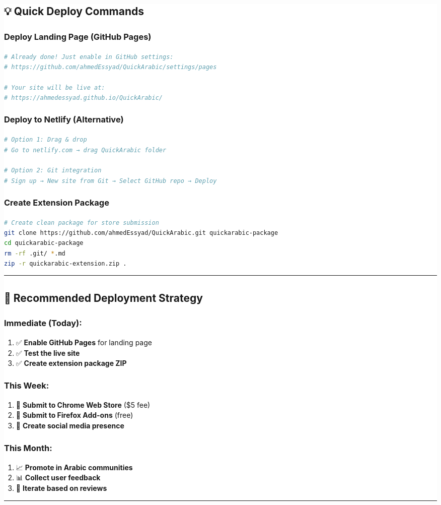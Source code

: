 
## 💡 Quick Deploy Commands

### Deploy Landing Page (GitHub Pages)
```bash
# Already done! Just enable in GitHub settings:
# https://github.com/ahmedEssyad/QuickArabic/settings/pages

# Your site will be live at:
# https://ahmedessyad.github.io/QuickArabic/
```

### Deploy to Netlify (Alternative)
```bash
# Option 1: Drag & drop
# Go to netlify.com → drag QuickArabic folder

# Option 2: Git integration
# Sign up → New site from Git → Select GitHub repo → Deploy
```

### Create Extension Package
```bash
# Create clean package for store submission
git clone https://github.com/ahmedEssyad/QuickArabic.git quickarabic-package
cd quickarabic-package
rm -rf .git/ *.md
zip -r quickarabic-extension.zip .
```

---

## 🎯 Recommended Deployment Strategy

### Immediate (Today):
1. ✅ **Enable GitHub Pages** for landing page
2. ✅ **Test the live site** 
3. ✅ **Create extension package ZIP**

### This Week:
1. 🎯 **Submit to Chrome Web Store** ($5 fee)
2. 🎯 **Submit to Firefox Add-ons** (free)
3. 🎯 **Create social media presence**

### This Month:
1. 📈 **Promote in Arabic communities**
2. 📊 **Collect user feedback**
3. 🔄 **Iterate based on reviews**

---
